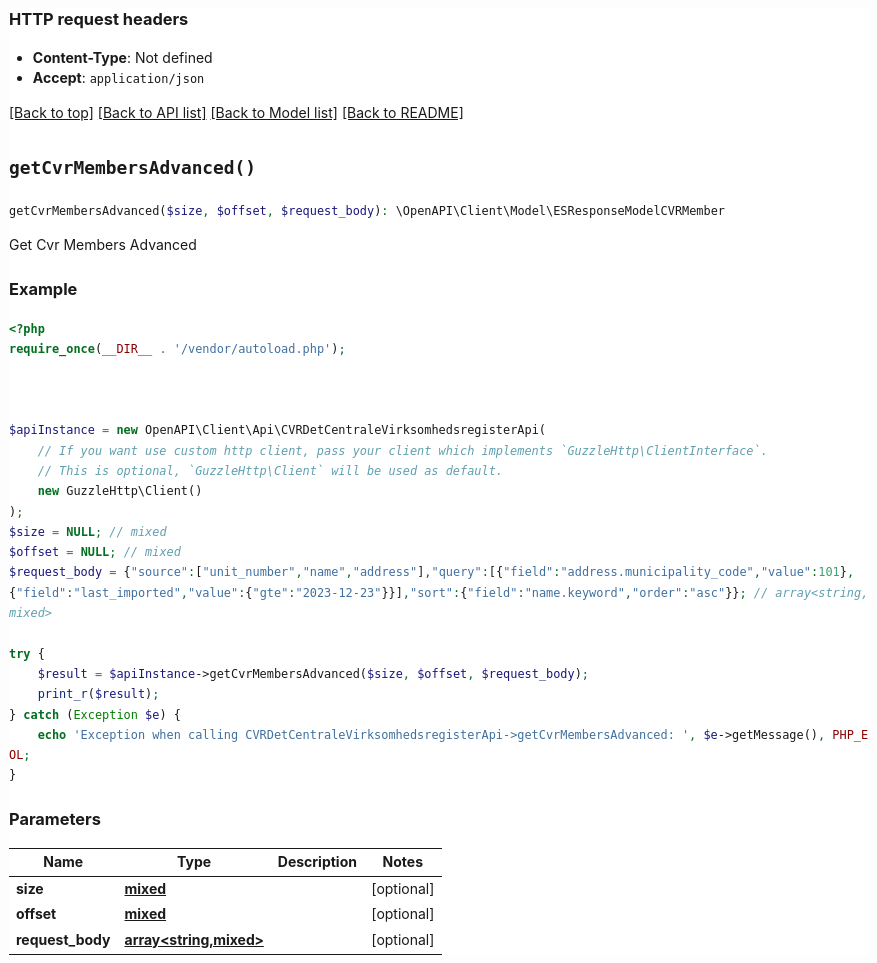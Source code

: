 ### HTTP request headers

- **Content-Type**: Not defined
- **Accept**: `application/json`

[[Back to top]](#) [[Back to API list]](../../README.md#endpoints)
[[Back to Model list]](../../README.md#models)
[[Back to README]](../../README.md)

## `getCvrMembersAdvanced()`

```php
getCvrMembersAdvanced($size, $offset, $request_body): \OpenAPI\Client\Model\ESResponseModelCVRMember
```

Get Cvr Members Advanced

### Example

```php
<?php
require_once(__DIR__ . '/vendor/autoload.php');



$apiInstance = new OpenAPI\Client\Api\CVRDetCentraleVirksomhedsregisterApi(
    // If you want use custom http client, pass your client which implements `GuzzleHttp\ClientInterface`.
    // This is optional, `GuzzleHttp\Client` will be used as default.
    new GuzzleHttp\Client()
);
$size = NULL; // mixed
$offset = NULL; // mixed
$request_body = {"source":["unit_number","name","address"],"query":[{"field":"address.municipality_code","value":101},{"field":"last_imported","value":{"gte":"2023-12-23"}}],"sort":{"field":"name.keyword","order":"asc"}}; // array<string,mixed>

try {
    $result = $apiInstance->getCvrMembersAdvanced($size, $offset, $request_body);
    print_r($result);
} catch (Exception $e) {
    echo 'Exception when calling CVRDetCentraleVirksomhedsregisterApi->getCvrMembersAdvanced: ', $e->getMessage(), PHP_EOL;
}
```

### Parameters

| Name | Type | Description  | Notes |
| ------------- | ------------- | ------------- | ------------- |
| **size** | [**mixed**](../Model/.md)|  | [optional] |
| **offset** | [**mixed**](../Model/.md)|  | [optional] |
| **request_body** | [**array<string,mixed>**](../Model/mixed.md)|  | [optional] |
